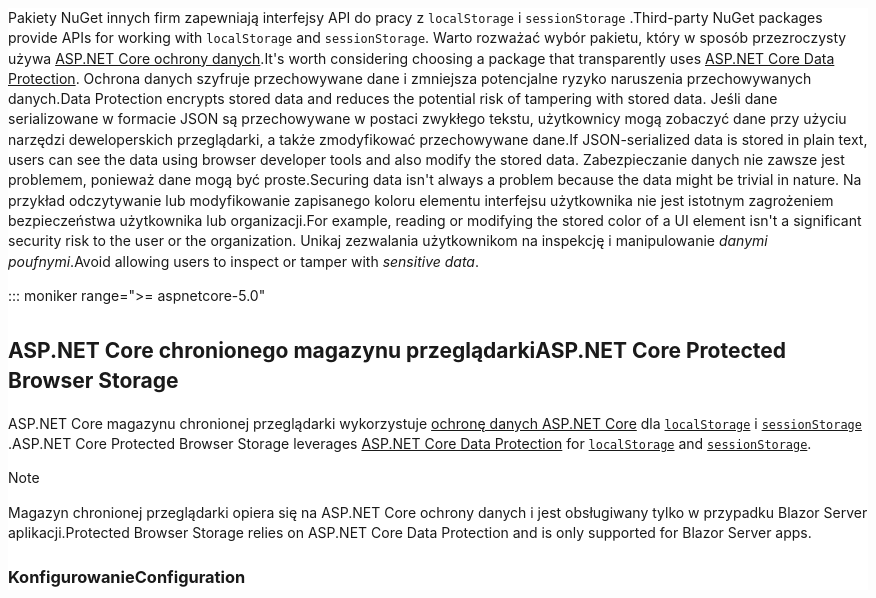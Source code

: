 <span data-ttu-id="a4c3e-258">Pakiety NuGet innych firm zapewniają interfejsy API do pracy z `localStorage` i `sessionStorage` .</span><span class="sxs-lookup"><span data-stu-id="a4c3e-258">Third-party NuGet packages provide APIs for working with `localStorage` and `sessionStorage`.</span></span> <span data-ttu-id="a4c3e-259">Warto rozważać wybór pakietu, który w sposób przezroczysty używa [ASP.NET Core ochrony danych](xref:security/data-protection/introduction).</span><span class="sxs-lookup"><span data-stu-id="a4c3e-259">It's worth considering choosing a package that transparently uses [ASP.NET Core Data Protection](xref:security/data-protection/introduction).</span></span> <span data-ttu-id="a4c3e-260">Ochrona danych szyfruje przechowywane dane i zmniejsza potencjalne ryzyko naruszenia przechowywanych danych.</span><span class="sxs-lookup"><span data-stu-id="a4c3e-260">Data Protection encrypts stored data and reduces the potential risk of tampering with stored data.</span></span> <span data-ttu-id="a4c3e-261">Jeśli dane serializowane w formacie JSON są przechowywane w postaci zwykłego tekstu, użytkownicy mogą zobaczyć dane przy użyciu narzędzi deweloperskich przeglądarki, a także zmodyfikować przechowywane dane.</span><span class="sxs-lookup"><span data-stu-id="a4c3e-261">If JSON-serialized data is stored in plain text, users can see the data using browser developer tools and also modify the stored data.</span></span> <span data-ttu-id="a4c3e-262">Zabezpieczanie danych nie zawsze jest problemem, ponieważ dane mogą być proste.</span><span class="sxs-lookup"><span data-stu-id="a4c3e-262">Securing data isn't always a problem because the data might be trivial in nature.</span></span> <span data-ttu-id="a4c3e-263">Na przykład odczytywanie lub modyfikowanie zapisanego koloru elementu interfejsu użytkownika nie jest istotnym zagrożeniem bezpieczeństwa użytkownika lub organizacji.</span><span class="sxs-lookup"><span data-stu-id="a4c3e-263">For example, reading or modifying the stored color of a UI element isn't a significant security risk to the user or the organization.</span></span> <span data-ttu-id="a4c3e-264">Unikaj zezwalania użytkownikom na inspekcję i manipulowanie *danymi poufnymi*.</span><span class="sxs-lookup"><span data-stu-id="a4c3e-264">Avoid allowing users to inspect or tamper with *sensitive data*.</span></span>

::: moniker range=">= aspnetcore-5.0"

## <a name="aspnet-core-protected-browser-storage"></a><span data-ttu-id="a4c3e-265">ASP.NET Core chronionego magazynu przeglądarki</span><span class="sxs-lookup"><span data-stu-id="a4c3e-265">ASP.NET Core Protected Browser Storage</span></span>

<span data-ttu-id="a4c3e-266">ASP.NET Core magazynu chronionej przeglądarki wykorzystuje [ochronę danych ASP.NET Core](xref:security/data-protection/introduction) dla [`localStorage`](https://developer.mozilla.org/docs/Web/API/Window/localStorage) i [`sessionStorage`](https://developer.mozilla.org/docs/Web/API/Window/sessionStorage) .</span><span class="sxs-lookup"><span data-stu-id="a4c3e-266">ASP.NET Core Protected Browser Storage leverages [ASP.NET Core Data Protection](xref:security/data-protection/introduction) for [`localStorage`](https://developer.mozilla.org/docs/Web/API/Window/localStorage) and [`sessionStorage`](https://developer.mozilla.org/docs/Web/API/Window/sessionStorage).</span></span>

> [!NOTE]
> <span data-ttu-id="a4c3e-267">Magazyn chronionej przeglądarki opiera się na ASP.NET Core ochrony danych i jest obsługiwany tylko w przypadku Blazor Server aplikacji.</span><span class="sxs-lookup"><span data-stu-id="a4c3e-267">Protected Browser Storage relies on ASP.NET Core Data Protection and is only supported for Blazor Server apps.</span></span>

### <a name="configuration"></a><span data-ttu-id="a4c3e-268">Konfigurowanie</span><span class="sxs-lookup"><span data-stu-id="a4c3e-268">Configuration</span></span>
